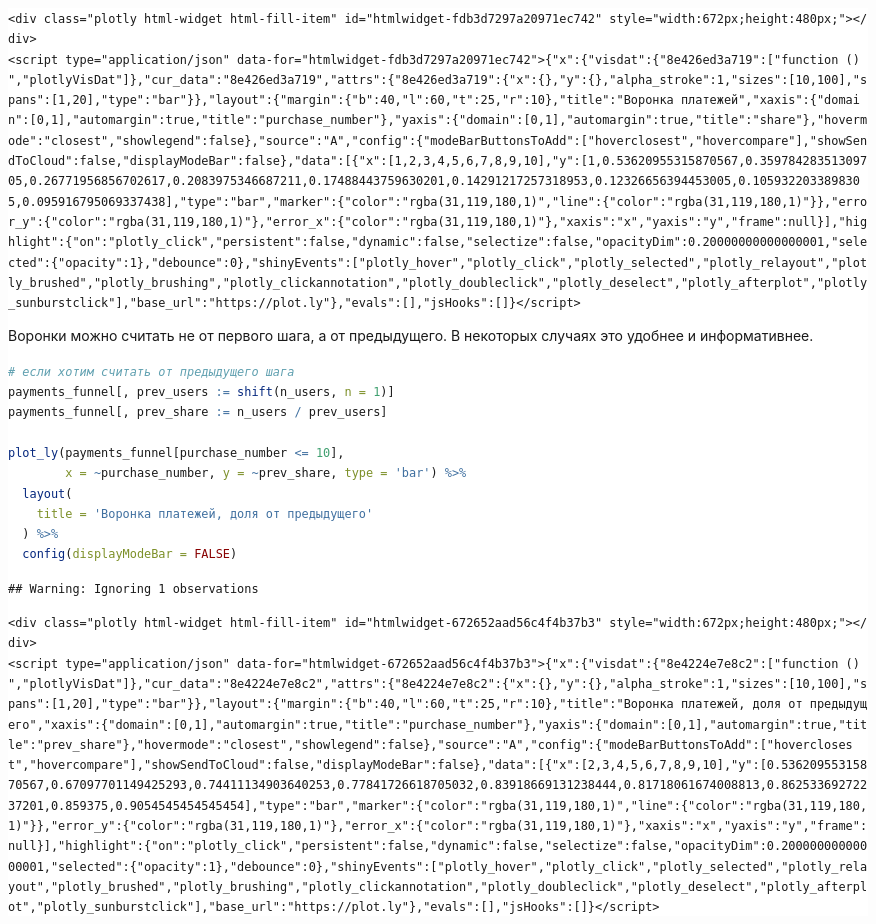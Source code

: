 ```{=html}
<div class="plotly html-widget html-fill-item" id="htmlwidget-fdb3d7297a20971ec742" style="width:672px;height:480px;"></div>
<script type="application/json" data-for="htmlwidget-fdb3d7297a20971ec742">{"x":{"visdat":{"8e426ed3a719":["function () ","plotlyVisDat"]},"cur_data":"8e426ed3a719","attrs":{"8e426ed3a719":{"x":{},"y":{},"alpha_stroke":1,"sizes":[10,100],"spans":[1,20],"type":"bar"}},"layout":{"margin":{"b":40,"l":60,"t":25,"r":10},"title":"Воронка платежей","xaxis":{"domain":[0,1],"automargin":true,"title":"purchase_number"},"yaxis":{"domain":[0,1],"automargin":true,"title":"share"},"hovermode":"closest","showlegend":false},"source":"A","config":{"modeBarButtonsToAdd":["hoverclosest","hovercompare"],"showSendToCloud":false,"displayModeBar":false},"data":[{"x":[1,2,3,4,5,6,7,8,9,10],"y":[1,0.53620955315870567,0.35978428351309705,0.26771956856702617,0.2083975346687211,0.17488443759630201,0.14291217257318953,0.12326656394453005,0.1059322033898305,0.095916795069337438],"type":"bar","marker":{"color":"rgba(31,119,180,1)","line":{"color":"rgba(31,119,180,1)"}},"error_y":{"color":"rgba(31,119,180,1)"},"error_x":{"color":"rgba(31,119,180,1)"},"xaxis":"x","yaxis":"y","frame":null}],"highlight":{"on":"plotly_click","persistent":false,"dynamic":false,"selectize":false,"opacityDim":0.20000000000000001,"selected":{"opacity":1},"debounce":0},"shinyEvents":["plotly_hover","plotly_click","plotly_selected","plotly_relayout","plotly_brushed","plotly_brushing","plotly_clickannotation","plotly_doubleclick","plotly_deselect","plotly_afterplot","plotly_sunburstclick"],"base_url":"https://plot.ly"},"evals":[],"jsHooks":[]}</script>
```

Воронки можно считать не от первого шага, а от предыдущего. В некоторых случаях это удобнее и информативнее.

``` r
# если хотим считать от предыдущего шага
payments_funnel[, prev_users := shift(n_users, n = 1)]
payments_funnel[, prev_share := n_users / prev_users]

plot_ly(payments_funnel[purchase_number <= 10], 
        x = ~purchase_number, y = ~prev_share, type = 'bar') %>%
  layout(
    title = 'Воронка платежей, доля от предыдущего'
  ) %>%
  config(displayModeBar = FALSE)
```

```
## Warning: Ignoring 1 observations
```

```{=html}
<div class="plotly html-widget html-fill-item" id="htmlwidget-672652aad56c4f4b37b3" style="width:672px;height:480px;"></div>
<script type="application/json" data-for="htmlwidget-672652aad56c4f4b37b3">{"x":{"visdat":{"8e4224e7e8c2":["function () ","plotlyVisDat"]},"cur_data":"8e4224e7e8c2","attrs":{"8e4224e7e8c2":{"x":{},"y":{},"alpha_stroke":1,"sizes":[10,100],"spans":[1,20],"type":"bar"}},"layout":{"margin":{"b":40,"l":60,"t":25,"r":10},"title":"Воронка платежей, доля от предыдущего","xaxis":{"domain":[0,1],"automargin":true,"title":"purchase_number"},"yaxis":{"domain":[0,1],"automargin":true,"title":"prev_share"},"hovermode":"closest","showlegend":false},"source":"A","config":{"modeBarButtonsToAdd":["hoverclosest","hovercompare"],"showSendToCloud":false,"displayModeBar":false},"data":[{"x":[2,3,4,5,6,7,8,9,10],"y":[0.53620955315870567,0.67097701149425293,0.74411134903640253,0.77841726618705032,0.83918669131238444,0.81718061674008813,0.86253369272237201,0.859375,0.9054545454545454],"type":"bar","marker":{"color":"rgba(31,119,180,1)","line":{"color":"rgba(31,119,180,1)"}},"error_y":{"color":"rgba(31,119,180,1)"},"error_x":{"color":"rgba(31,119,180,1)"},"xaxis":"x","yaxis":"y","frame":null}],"highlight":{"on":"plotly_click","persistent":false,"dynamic":false,"selectize":false,"opacityDim":0.20000000000000001,"selected":{"opacity":1},"debounce":0},"shinyEvents":["plotly_hover","plotly_click","plotly_selected","plotly_relayout","plotly_brushed","plotly_brushing","plotly_clickannotation","plotly_doubleclick","plotly_deselect","plotly_afterplot","plotly_sunburstclick"],"base_url":"https://plot.ly"},"evals":[],"jsHooks":[]}</script>
```
